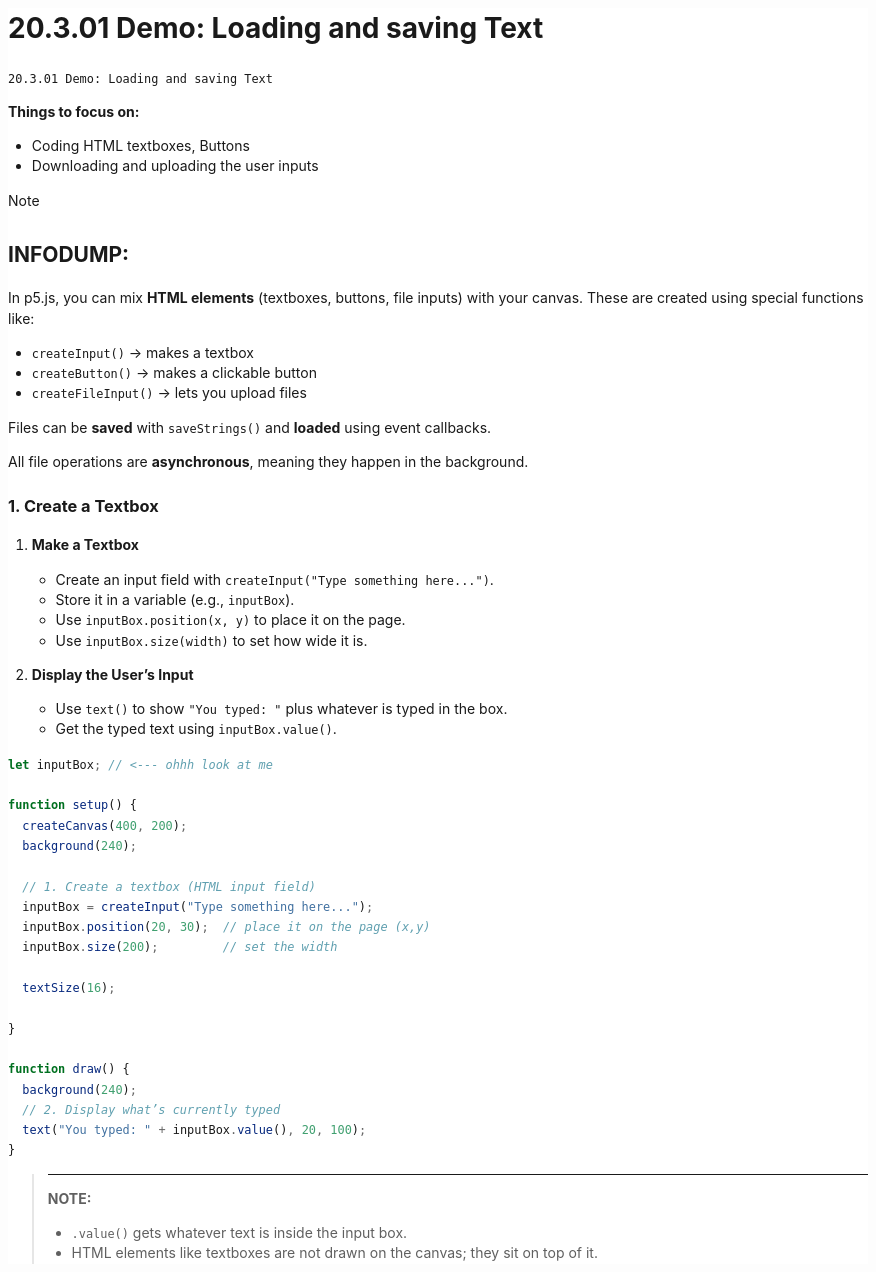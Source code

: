 # 20.3.01 Demo: Loading and saving Text
```
20.3.01 Demo: Loading and saving Text
```

**Things to focus on:**
* Coding HTML textboxes, Buttons
* Downloading and uploading the user inputs

 
> [!NOTE]
> ## INFODUMP:
>
> In p5.js, you can mix **HTML elements** (textboxes, buttons, file inputs) with your canvas.
> These are created using special functions like:
>
> * `createInput()` → makes a textbox
> * `createButton()` → makes a clickable button
> * `createFileInput()` → lets you upload files
>
> Files can be **saved** with `saveStrings()` and **loaded** using event callbacks.
>
> All file operations are **asynchronous**, meaning they happen in the background.
>

### 1. Create a Textbox

1. **Make a Textbox**

   * Create an input field with `createInput("Type something here...")`.
   * Store it in a variable (e.g., `inputBox`).
   * Use `inputBox.position(x, y)` to place it on the page.
   * Use `inputBox.size(width)` to set how wide it is.

3. **Display the User’s Input**

   * Use `text()` to show `"You typed: "` plus whatever is typed in the box.
   * Get the typed text using `inputBox.value()`.



```javascript
let inputBox; // <--- ohhh look at me

function setup() {
  createCanvas(400, 200);
  background(240);

  // 1. Create a textbox (HTML input field)
  inputBox = createInput("Type something here...");
  inputBox.position(20, 30);  // place it on the page (x,y)
  inputBox.size(200);         // set the width

  textSize(16);
  
}

function draw() {
  background(240);
  // 2. Display what’s currently typed
  text("You typed: " + inputBox.value(), 20, 100);
}
```
> ---
> **NOTE:**
>* `.value()` gets whatever text is inside the input box. 
>* HTML elements like textboxes are not drawn on the canvas; they sit on top of it.